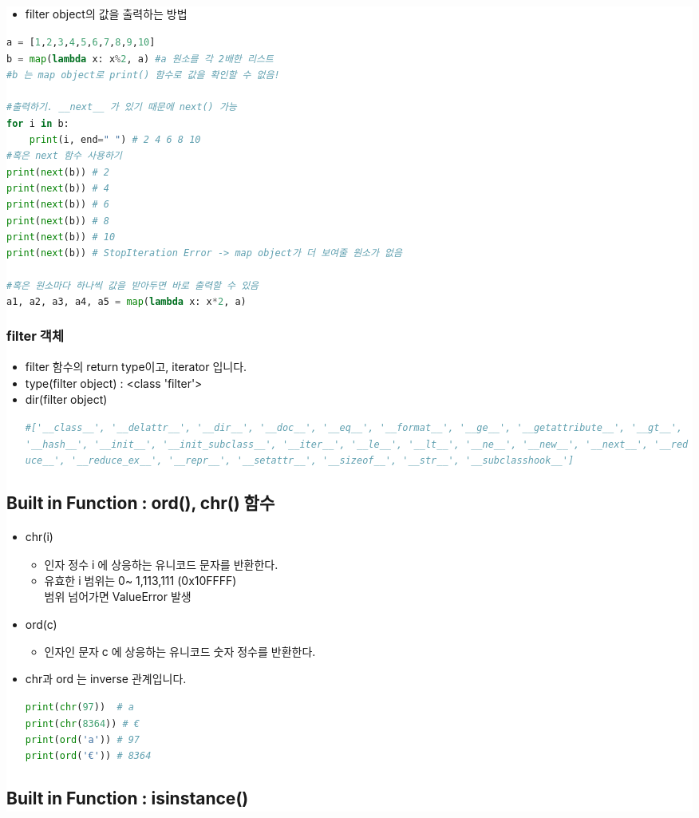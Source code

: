 - filter object의 값을 출력하는 방법

```python
a = [1,2,3,4,5,6,7,8,9,10]
b = map(lambda x: x%2, a) #a 원소를 각 2배한 리스트
#b 는 map object로 print() 함수로 값을 확인할 수 없음!

#출력하기. __next__ 가 있기 때문에 next() 가능
for i in b:
    print(i, end=" ") # 2 4 6 8 10
#혹은 next 함수 사용하기
print(next(b)) # 2
print(next(b)) # 4
print(next(b)) # 6
print(next(b)) # 8
print(next(b)) # 10
print(next(b)) # StopIteration Error -> map object가 더 보여줄 원소가 없음

#혹은 원소마다 하나씩 값을 받아두면 바로 출력할 수 있음
a1, a2, a3, a4, a5 = map(lambda x: x*2, a)
```

### filter 객체

- filter 함수의 return type이고, iterator 입니다.
- type(filter object) : <class 'filter'>
- dir(filter object)<br/>
  ```python
  #['__class__', '__delattr__', '__dir__', '__doc__', '__eq__', '__format__', '__ge__', '__getattribute__', '__gt__', '__hash__', '__init__', '__init_subclass__', '__iter__', '__le__', '__lt__', '__ne__', '__new__', '__next__', '__reduce__', '__reduce_ex__', '__repr__', '__setattr__', '__sizeof__', '__str__', '__subclasshook__']
  ```

## Built in Function : ord(), chr() 함수

- chr(i)

  - 인자 정수 i 에 상응하는 유니코드 문자를 반환한다.
  - 유효한 i 범위는 0~ 1,113,111 (0x10FFFF) <br/> 범위 넘어가면 ValueError 발생

- ord(c)

  - 인자인 문자 c 에 상응하는 유니코드 숫자 정수를 반환한다.

- chr과 ord 는 inverse 관계입니다.

  ```python
  print(chr(97))  # a
  print(chr(8364)) # €
  print(ord('a')) # 97
  print(ord('€')) # 8364
  ```

## Built in Function : isinstance()
